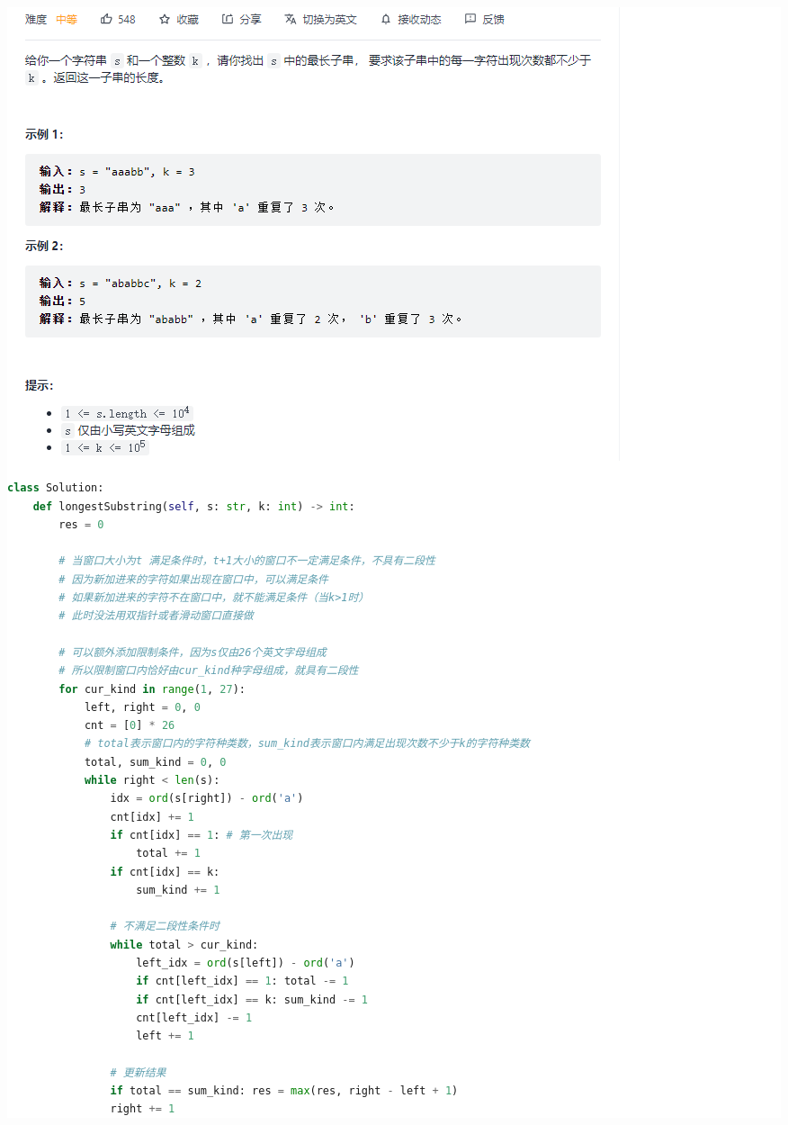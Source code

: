 ![image-20210921101245583](./figs/image-20210921101245583.png)

```python
class Solution:
    def longestSubstring(self, s: str, k: int) -> int:
        res = 0
        
        # 当窗口大小为t 满足条件时，t+1大小的窗口不一定满足条件，不具有二段性
        # 因为新加进来的字符如果出现在窗口中，可以满足条件
        # 如果新加进来的字符不在窗口中，就不能满足条件（当k>1时）
        # 此时没法用双指针或者滑动窗口直接做

        # 可以额外添加限制条件，因为s仅由26个英文字母组成
        # 所以限制窗口内恰好由cur_kind种字母组成，就具有二段性
        for cur_kind in range(1, 27):
            left, right = 0, 0
            cnt = [0] * 26
            # total表示窗口内的字符种类数，sum_kind表示窗口内满足出现次数不少于k的字符种类数
            total, sum_kind = 0, 0
            while right < len(s):
                idx = ord(s[right]) - ord('a')
                cnt[idx] += 1
                if cnt[idx] == 1: # 第一次出现
                    total += 1
                if cnt[idx] == k:
                    sum_kind += 1
                
                # 不满足二段性条件时
                while total > cur_kind:
                    left_idx = ord(s[left]) - ord('a')
                    if cnt[left_idx] == 1: total -= 1
                    if cnt[left_idx] == k: sum_kind -= 1
                    cnt[left_idx] -= 1
                    left += 1
                
                # 更新结果
                if total == sum_kind: res = max(res, right - left + 1)
                right += 1
```